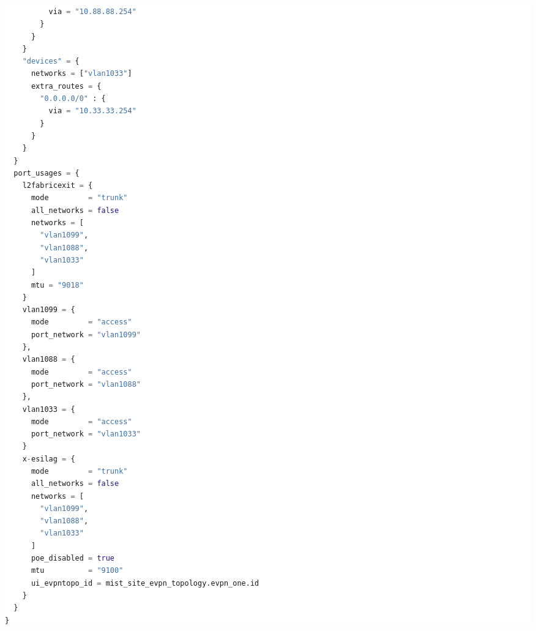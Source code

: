 ```terraform
          via = "10.88.88.254"
        }
      }
    }
    "devices" = {
      networks = ["vlan1033"]
      extra_routes = {
        "0.0.0.0/0" : {
          via = "10.33.33.254"
        }
      }
    }
  }
  port_usages = {
    l2fabricexit = {
      mode         = "trunk"
      all_networks = false
      networks = [
        "vlan1099",
        "vlan1088",
        "vlan1033"
      ]
      mtu = "9018"
    }
    vlan1099 = {
      mode         = "access"
      port_network = "vlan1099"
    },
    vlan1088 = {
      mode         = "access"
      port_network = "vlan1088"
    },
    vlan1033 = {
      mode         = "access"
      port_network = "vlan1033"
    }
    x-esilag = {
      mode         = "trunk"
      all_networks = false
      networks = [
        "vlan1099",
        "vlan1088",
        "vlan1033"
      ]
      poe_disabled = true
      mtu          = "9100"
      ui_evpntopo_id = mist_site_evpn_topology.evpn_one.id
    }
  }
}
```
